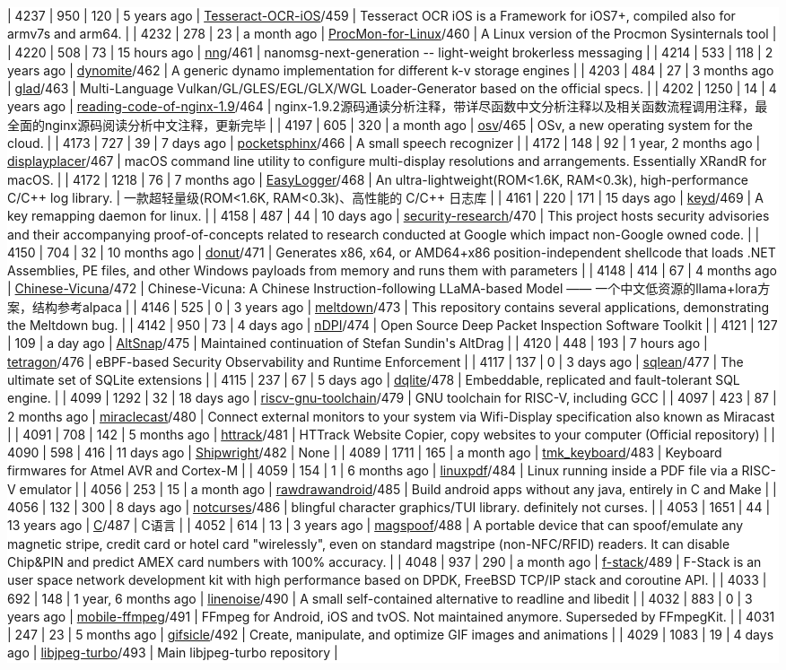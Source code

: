 | 4237 | 950 | 120 | 5 years ago | [Tesseract-OCR-iOS](https://github.com/gali8/Tesseract-OCR-iOS)/459 | Tesseract OCR iOS is a Framework for iOS7+, compiled also for armv7s and arm64. |
| 4232 | 278 | 23 | a month ago | [ProcMon-for-Linux](https://github.com/microsoft/ProcMon-for-Linux)/460 | A Linux version of the Procmon Sysinternals tool |
| 4220 | 508 | 73 | 15 hours ago | [nng](https://github.com/nanomsg/nng)/461 | nanomsg-next-generation -- light-weight brokerless messaging |
| 4214 | 533 | 118 | 2 years ago | [dynomite](https://github.com/Netflix/dynomite)/462 | A generic dynamo implementation for different k-v storage engines |
| 4203 | 484 | 27 | 3 months ago | [glad](https://github.com/Dav1dde/glad)/463 | Multi-Language Vulkan/GL/GLES/EGL/GLX/WGL Loader-Generator based on the official specs. |
| 4202 | 1250 | 14 | 4 years ago | [reading-code-of-nginx-1.9](https://github.com/y123456yz/reading-code-of-nginx-1.9.2)/464 | nginx-1.9.2源码通读分析注释，带详尽函数中文分析注释以及相关函数流程调用注释，最全面的nginx源码阅读分析中文注释，更新完毕 |
| 4197 | 605 | 320 | a month ago | [osv](https://github.com/cloudius-systems/osv)/465 | OSv, a new operating system for the cloud. |
| 4173 | 727 | 39 | 7 days ago | [pocketsphinx](https://github.com/cmusphinx/pocketsphinx)/466 | A small speech recognizer |
| 4172 | 148 | 92 | 1 year, 2 months ago | [displayplacer](https://github.com/jakehilborn/displayplacer)/467 | macOS command line utility to configure multi-display resolutions and arrangements. Essentially XRandR for macOS. |
| 4172 | 1218 | 76 | 7 months ago | [EasyLogger](https://github.com/armink/EasyLogger)/468 | An ultra-lightweight(ROM<1.6K, RAM<0.3k), high-performance C/C++ log library. | 一款超轻量级(ROM<1.6K, RAM<0.3k)、高性能的 C/C++ 日志库 |
| 4161 | 220 | 171 | 15 days ago | [keyd](https://github.com/rvaiya/keyd)/469 | A key remapping daemon for linux. |
| 4158 | 487 | 44 | 10 days ago | [security-research](https://github.com/google/security-research)/470 | This project hosts security advisories and their accompanying proof-of-concepts related to research conducted at Google which impact non-Google owned code. |
| 4150 | 704 | 32 | 10 months ago | [donut](https://github.com/TheWover/donut)/471 | Generates x86, x64, or AMD64+x86 position-independent shellcode that loads .NET Assemblies, PE files, and other Windows payloads from memory and runs them with parameters |
| 4148 | 414 | 67 | 4 months ago | [Chinese-Vicuna](https://github.com/Facico/Chinese-Vicuna)/472 | Chinese-Vicuna: A Chinese Instruction-following LLaMA-based Model —— 一个中文低资源的llama+lora方案，结构参考alpaca |
| 4146 | 525 | 0 | 3 years ago | [meltdown](https://github.com/isec-tugraz/meltdown)/473 | This repository contains several applications, demonstrating the Meltdown bug. |
| 4142 | 950 | 73 | 4 days ago | [nDPI](https://github.com/ntop/nDPI)/474 | Open Source Deep Packet Inspection Software Toolkit |
| 4121 | 127 | 109 | a day ago | [AltSnap](https://github.com/RamonUnch/AltSnap)/475 | Maintained continuation of Stefan Sundin's AltDrag |
| 4120 | 448 | 193 | 7 hours ago | [tetragon](https://github.com/cilium/tetragon)/476 | eBPF-based Security Observability and Runtime Enforcement |
| 4117 | 137 | 0 | 3 days ago | [sqlean](https://github.com/nalgeon/sqlean)/477 | The ultimate set of SQLite extensions |
| 4115 | 237 | 67 | 5 days ago | [dqlite](https://github.com/canonical/dqlite)/478 | Embeddable, replicated and fault-tolerant SQL engine. |
| 4099 | 1292 | 32 | 18 days ago | [riscv-gnu-toolchain](https://github.com/riscv-collab/riscv-gnu-toolchain)/479 | GNU toolchain for RISC-V, including GCC |
| 4097 | 423 | 87 | 2 months ago | [miraclecast](https://github.com/albfan/miraclecast)/480 | Connect external monitors to your system via Wifi-Display specification also known as Miracast |
| 4091 | 708 | 142 | 5 months ago | [httrack](https://github.com/xroche/httrack)/481 | HTTrack Website Copier, copy websites to your computer (Official repository) |
| 4090 | 598 | 416 | 11 days ago | [Shipwright](https://github.com/HarbourMasters/Shipwright)/482 | None |
| 4089 | 1711 | 165 | a month ago | [tmk_keyboard](https://github.com/tmk/tmk_keyboard)/483 | Keyboard firmwares for Atmel AVR and Cortex-M |
| 4059 | 154 | 1 | 6 months ago | [linuxpdf](https://github.com/ading2210/linuxpdf)/484 | Linux running inside a PDF file via a RISC-V emulator |
| 4056 | 253 | 15 | a month ago | [rawdrawandroid](https://github.com/cnlohr/rawdrawandroid)/485 | Build android apps without any java, entirely in C and Make |
| 4056 | 132 | 300 | 8 days ago | [notcurses](https://github.com/dankamongmen/notcurses)/486 | blingful character graphics/TUI library. definitely not curses. |
| 4053 | 1651 | 44 | 13 years ago | [C](https://github.com/Mzzopublic/C)/487 | C语言 |
| 4052 | 614 | 13 | 3 years ago | [magspoof](https://github.com/samyk/magspoof)/488 | A portable device that can spoof/emulate any magnetic stripe, credit card or hotel card "wirelessly", even on standard magstripe (non-NFC/RFID) readers. It can disable Chip&PIN and predict AMEX card numbers with 100% accuracy. |
| 4048 | 937 | 290 | a month ago | [f-stack](https://github.com/F-Stack/f-stack)/489 | F-Stack is an user space  network development kit with high performance based on DPDK, FreeBSD TCP/IP stack and coroutine API. |
| 4033 | 692 | 148 | 1 year, 6 months ago | [linenoise](https://github.com/antirez/linenoise)/490 | A small self-contained alternative to readline and libedit |
| 4032 | 883 | 0 | 3 years ago | [mobile-ffmpeg](https://github.com/tanersener/mobile-ffmpeg)/491 | FFmpeg for Android, iOS and tvOS. Not maintained anymore. Superseded by FFmpegKit. |
| 4031 | 247 | 23 | 5 months ago | [gifsicle](https://github.com/kohler/gifsicle)/492 | Create, manipulate, and optimize GIF images and animations |
| 4029 | 1083 | 19 | 4 days ago | [libjpeg-turbo](https://github.com/libjpeg-turbo/libjpeg-turbo)/493 | Main libjpeg-turbo repository |